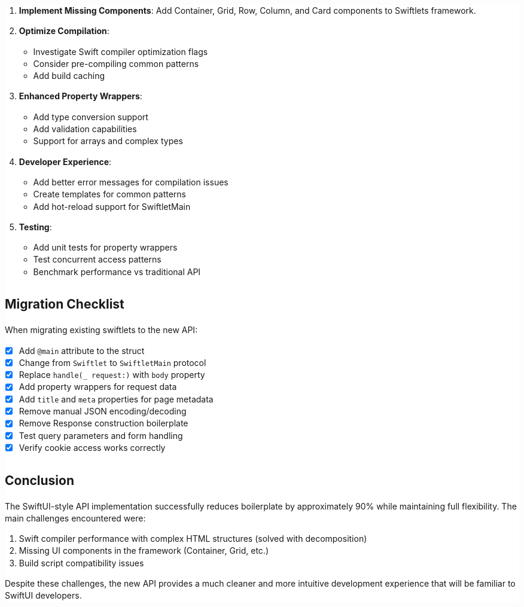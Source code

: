 1. **Implement Missing Components**: Add Container, Grid, Row, Column, and Card components to Swiftlets framework.

2. **Optimize Compilation**: 
   - Investigate Swift compiler optimization flags
   - Consider pre-compiling common patterns
   - Add build caching

3. **Enhanced Property Wrappers**:
   - Add type conversion support
   - Add validation capabilities
   - Support for arrays and complex types

4. **Developer Experience**:
   - Add better error messages for compilation issues
   - Create templates for common patterns
   - Add hot-reload support for SwiftletMain

5. **Testing**:
   - Add unit tests for property wrappers
   - Test concurrent access patterns
   - Benchmark performance vs traditional API

## Migration Checklist

When migrating existing swiftlets to the new API:

- [x] Add `@main` attribute to the struct
- [x] Change from `Swiftlet` to `SwiftletMain` protocol
- [x] Replace `handle(_ request:)` with `body` property
- [x] Add property wrappers for request data
- [x] Add `title` and `meta` properties for page metadata
- [x] Remove manual JSON encoding/decoding
- [x] Remove Response construction boilerplate
- [x] Test query parameters and form handling
- [x] Verify cookie access works correctly

## Conclusion

The SwiftUI-style API implementation successfully reduces boilerplate by approximately 90% while maintaining full flexibility. The main challenges encountered were:

1. Swift compiler performance with complex HTML structures (solved with decomposition)
2. Missing UI components in the framework (Container, Grid, etc.)
3. Build script compatibility issues

Despite these challenges, the new API provides a much cleaner and more intuitive development experience that will be familiar to SwiftUI developers.